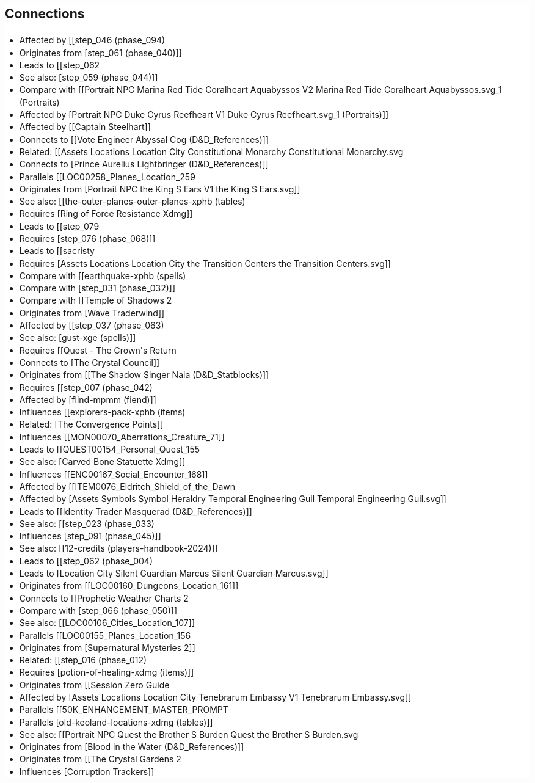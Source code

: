 ## Connections

- Affected by [[step_046 (phase_094)
- Originates from [step_061 (phase_040)]]
- Leads to [[step_062
- See also: [step_059 (phase_044)]]
- Compare with [[Portrait NPC Marina Red Tide Coralheart Aquabyssos V2 Marina Red Tide Coralheart Aquabyssos.svg_1 (Portraits)
- Affected by [Portrait NPC Duke Cyrus Reefheart V1 Duke Cyrus Reefheart.svg_1 (Portraits)]]
- Affected by [[Captain Steelhart]]
- Connects to [[Vote Engineer Abyssal Cog (D&D_References)]]
- Related: [[Assets Locations Location City Constitutional Monarchy Constitutional Monarchy.svg
- Connects to [Prince Aurelius Lightbringer (D&D_References)]]
- Parallels [[LOC00258_Planes_Location_259
- Originates from [Portrait NPC the King S Ears V1 the King S Ears.svg]]
- See also: [[the-outer-planes-outer-planes-xphb (tables)
- Requires [Ring of Force Resistance Xdmg]]
- Leads to [[step_079
- Requires [step_076 (phase_068)]]
- Leads to [[sacristy
- Requires [Assets Locations Location City the Transition Centers the Transition Centers.svg]]
- Compare with [[earthquake-xphb (spells)
- Compare with [step_031 (phase_032)]]
- Compare with [[Temple of Shadows 2
- Originates from [Wave Traderwind]]
- Affected by [[step_037 (phase_063)
- See also: [gust-xge (spells)]]
- Requires [[Quest - The Crown's Return
- Connects to [The Crystal Council]]
- Originates from [[The Shadow Singer Naia (D&D_Statblocks)]]
- Requires [[step_007 (phase_042)
- Affected by [flind-mpmm (fiend)]]
- Influences [[explorers-pack-xphb (items)
- Related: [The Convergence Points]]
- Influences [[MON00070_Aberrations_Creature_71]]
- Leads to [[QUEST00154_Personal_Quest_155
- See also: [Carved Bone Statuette Xdmg]]
- Influences [[ENC00167_Social_Encounter_168]]
- Affected by [[ITEM0076_Eldritch_Shield_of_the_Dawn
- Affected by [Assets Symbols Symbol Heraldry Temporal Engineering Guil Temporal Engineering Guil.svg]]
- Leads to [[Identity Trader Masquerad (D&D_References)]]
- See also: [[step_023 (phase_033)
- Influences [step_091 (phase_045)]]
- See also: [[12-credits (players-handbook-2024)]]
- Leads to [[step_062 (phase_004)
- Leads to [Location City Silent Guardian Marcus Silent Guardian Marcus.svg]]
- Originates from [[LOC00160_Dungeons_Location_161]]
- Connects to [[Prophetic Weather Charts 2
- Compare with [step_066 (phase_050)]]
- See also: [[LOC00106_Cities_Location_107]]
- Parallels [[LOC00155_Planes_Location_156
- Originates from [Supernatural Mysteries 2]]
- Related: [[step_016 (phase_012)
- Requires [potion-of-healing-xdmg (items)]]
- Originates from [[Session Zero Guide
- Affected by [Assets Locations Location City Tenebrarum Embassy V1 Tenebrarum Embassy.svg]]
- Parallels [[50K_ENHANCEMENT_MASTER_PROMPT
- Parallels [old-keoland-locations-xdmg (tables)]]
- See also: [[Portrait NPC Quest the Brother S Burden Quest the Brother S Burden.svg
- Originates from [Blood in the Water (D&D_References)]]
- Originates from [[The Crystal Gardens 2
- Influences [Corruption Trackers]]